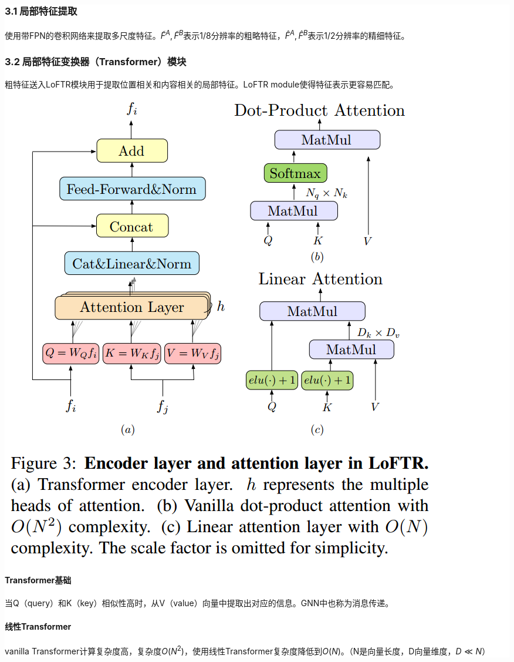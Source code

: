 ### 3.1 局部特征提取
使用带FPN的卷积网络来提取多尺度特征。$\tilde{F}^A,\tilde{F}^B$表示1/8分辨率的粗略特征，$\hat{F}^A,\hat{F}^B$表示1/2分辨率的精细特征。

### 3.2 局部特征变换器（Transformer）模块
粗特征送入LoFTR模块用于提取位置相关和内容相关的局部特征。LoFTR module使得特征表示更容易匹配。

<img alt="picture 7" src="pics/f306a045a70ea06623014e83bd607c0bb632ad295d146796d1b6aec4e0c831f4.png" />

#### Transformer基础
当Q（query）和K（key）相似性高时，从V（value）向量中提取出对应的信息。GNN中也称为消息传递。
#### 线性Transformer
vanilla Transformer计算复杂度高，复杂度$O(N^2)$，使用线性Transformer复杂度降低到$O(N)$。（N是向量长度，D向量维度，$D\ll N$）
